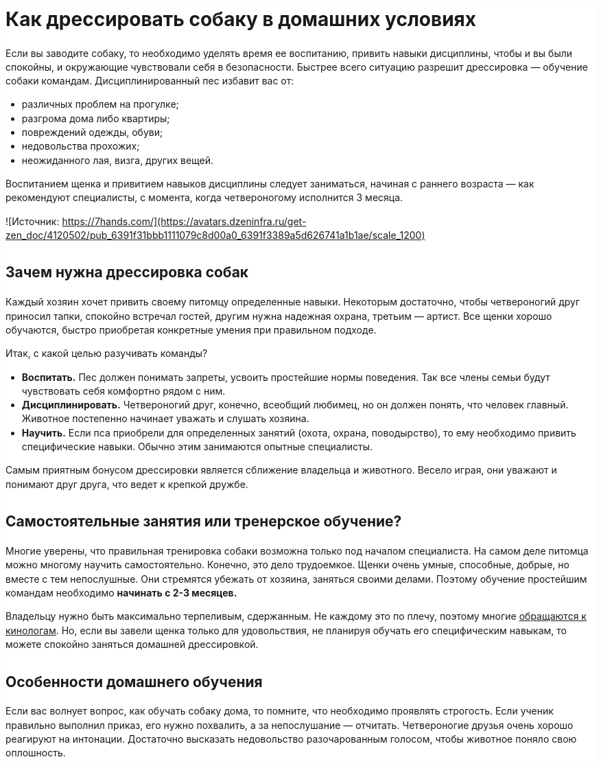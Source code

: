 # Как дрессировать собаку в домашних условиях

Если вы заводите собаку, то необходимо уделять время ее воспитанию, привить навыки дисциплины, чтобы и вы были спокойны, и окружающие чувствовали себя в безопасности. Быстрее всего ситуацию разрешит дрессировка — обучение собаки командам. Дисциплинированный пес избавит вас от:

*   различных проблем на прогулке;
*   разгрома дома либо квартиры;
*   повреждений одежды, обуви;
*   недовольства прохожих;
*   неожиданного лая, визга, других вещей.

Воспитанием щенка и привитием навыков дисциплины следует заниматься, начиная с раннего возраста — как рекомендуют специалисты, с момента, когда четвероногому исполнится 3 месяца.

![Источник: https://7hands.com/](https://avatars.dzeninfra.ru/get-zen_doc/4120502/pub_6391f31bbb1111079c8d00a0_6391f3389a5d626741a1b1ae/scale_1200)

Зачем нужна дрессировка собак
-----------------------------

Каждый хозяин хочет привить своему питомцу определенные навыки. Некоторым достаточно, чтобы четвероногий друг приносил тапки, спокойно встречал гостей, другим нужна надежная охрана, третьим — артист. Все щенки хорошо обучаются, быстро приобретая конкретные умения при правильном подходе.

Итак, с какой целью разучивать команды?

*   **Воспитать.** Пес должен понимать запреты, усвоить простейшие нормы поведения. Так все члены семьи будут чувствовать себя комфортно рядом с ним.
*   **Дисциплинировать.** Четвероногий друг, конечно, всеобщий любимец, но он должен понять, что человек главный. Животное постепенно начинает уважать и слушать хозяина.
*   **Научить.** Если пса приобрели для определенных занятий (охота, охрана, поводырство), то ему необходимо привить специфические навыки. Обычно этим занимаются опытные специалисты.

Самым приятным бонусом дрессировки является сближение владельца и животного. Весело играя, они уважают и понимают друг друга, что ведет к крепкой дружбе.

Самостоятельные занятия или тренерское обучение?
------------------------------------------------

Многие уверены, что правильная тренировка собаки возможна только под началом специалиста. На самом деле питомца можно многому научить самостоятельно. Конечно, это дело трудоемкое. Щенки очень умные, способные, добрые, но вместе с тем непослушные. Они стремятся убежать от хозяина, заняться своими делами. Поэтому обучение простейшим командам необходимо **начинать с 2-3 месяцев.**

Владельцу нужно быть максимально терпеливым, сдержанным. Не каждому это по плечу, поэтому многие [обращаются к кинологам](https://7hands.com/moskva/poisk-raboty/uhod-za-zhivotnymi/kinolog). Но, если вы завели щенка только для удовольствия, не планируя обучать его специфическим навыкам, то можете спокойно заняться домашней дрессировкой.

Особенности домашнего обучения
------------------------------

Если вас волнует вопрос, как обучать собаку дома, то помните, что необходимо проявлять строгость. Если ученик правильно выполнил приказ, его нужно похвалить, а за непослушание — отчитать. Четвероногие друзья очень хорошо реагируют на интонации. Достаточно высказать недовольство разочарованным голосом, чтобы животное поняло свою оплошность.
